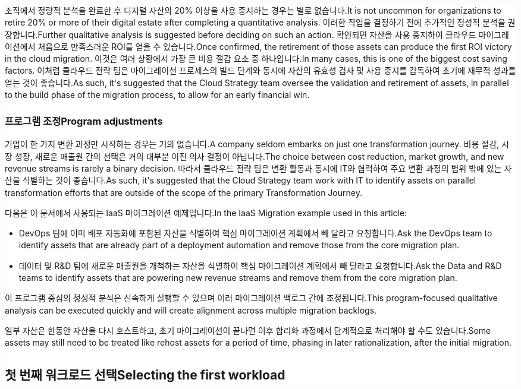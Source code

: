 <span data-ttu-id="84f3b-178">조직에서 정량적 분석을 완료한 후 디지털 자산의 20% 이상을 사용 중지하는 경우는 별로 없습니다.</span><span class="sxs-lookup"><span data-stu-id="84f3b-178">It is not uncommon for organizations to retire 20% or more of their digital estate after completing a quantitative analysis.</span></span> <span data-ttu-id="84f3b-179">이러한 작업을 결정하기 전에 추가적인 정성적 분석을 권장합니다.</span><span class="sxs-lookup"><span data-stu-id="84f3b-179">Further qualitative analysis is suggested before deciding on such an action.</span></span> <span data-ttu-id="84f3b-180">확인되면 자산을 사용 중지하여 클라우드 마이그레이션에서 처음으로 만족스러운 ROI를 얻을 수 있습니다.</span><span class="sxs-lookup"><span data-stu-id="84f3b-180">Once confirmed, the retirement of those assets can produce the first ROI victory in the cloud migration.</span></span> <span data-ttu-id="84f3b-181">이것은 여러 상황에서 가장 큰 비용 절감 요소 중 하나입니다.</span><span class="sxs-lookup"><span data-stu-id="84f3b-181">In many cases, this is one of the biggest cost saving factors.</span></span> <span data-ttu-id="84f3b-182">이처럼 클라우드 전략 팀은 마이그레이션 프로세스의 빌드 단계와 동시에 자산의 유효성 검사 및 사용 중지를 감독하여 초기에 재무적 성과를 얻는 것이 좋습니다.</span><span class="sxs-lookup"><span data-stu-id="84f3b-182">As such, it's suggested that the Cloud Strategy team oversee the validation and retirement of assets, in parallel to the build phase of the migration process, to allow for an early financial win.</span></span>

### <a name="program-adjustments"></a><span data-ttu-id="84f3b-183">프로그램 조정</span><span class="sxs-lookup"><span data-stu-id="84f3b-183">Program adjustments</span></span>

<span data-ttu-id="84f3b-184">기업이 한 가지 변환 과정만 시작하는 경우는 거의 없습니다.</span><span class="sxs-lookup"><span data-stu-id="84f3b-184">A company seldom embarks on just one transformation journey.</span></span> <span data-ttu-id="84f3b-185">비용 절감, 시장 성장, 새로운 매출원 간의 선택은 거의 대부분 이진 의사 결정이 아닙니다.</span><span class="sxs-lookup"><span data-stu-id="84f3b-185">The choice between cost reduction, market growth, and new revenue streams is rarely a binary decision.</span></span> <span data-ttu-id="84f3b-186">따라서 클라우드 전략 팀은 변환 활동과 동시에 IT와 협력하여 주요 변환 과정의 범위 밖에 있는 자산을 식별하는 것이 좋습니다.</span><span class="sxs-lookup"><span data-stu-id="84f3b-186">As such, it's suggested that the Cloud Strategy team work with IT to identify assets on parallel transformation efforts that are outside of the scope of the primary Transformation Journey.</span></span>

<span data-ttu-id="84f3b-187">다음은 이 문서에서 사용되는 IaaS 마이그레이션 예제입니다.</span><span class="sxs-lookup"><span data-stu-id="84f3b-187">In the IaaS Migration example used in this article:</span></span>

- <span data-ttu-id="84f3b-188">DevOps 팀에 이미 배포 자동화에 포함된 자산을 식별하여 핵심 마이그레이션 계획에서 빼 달라고 요청합니다.</span><span class="sxs-lookup"><span data-stu-id="84f3b-188">Ask the DevOps team to identify assets that are already part of a deployment automation and remove those from the core migration plan.</span></span>

- <span data-ttu-id="84f3b-189">데이터 및 R&D 팀에 새로운 매출원을 개척하는 자산을 식별하여 핵심 마이그레이션 계획에서 빼 달라고 요청합니다.</span><span class="sxs-lookup"><span data-stu-id="84f3b-189">Ask the Data and R&D teams to identify assets that are powering new revenue streams and remove them from the core migration plan.</span></span>

<span data-ttu-id="84f3b-190">이 프로그램 중심의 정성적 분석은 신속하게 실행할 수 있으며 여러 마이그레이션 백로그 간에 조정됩니다.</span><span class="sxs-lookup"><span data-stu-id="84f3b-190">This program-focused qualitative analysis can be executed quickly and will create alignment across multiple migration backlogs.</span></span>

<span data-ttu-id="84f3b-191">일부 자산은 한동안 자산을 다시 호스트하고, 초기 마이그레이션이 끝나면 이후 합리화 과정에서 단계적으로 처리해야 할 수도 있습니다.</span><span class="sxs-lookup"><span data-stu-id="84f3b-191">Some assets may still need to be treated like rehost assets for a period of time, phasing in later rationalization, after the initial migration.</span></span>

## <a name="selecting-the-first-workload"></a><span data-ttu-id="84f3b-192">첫 번째 워크로드 선택</span><span class="sxs-lookup"><span data-stu-id="84f3b-192">Selecting the first workload</span></span>
